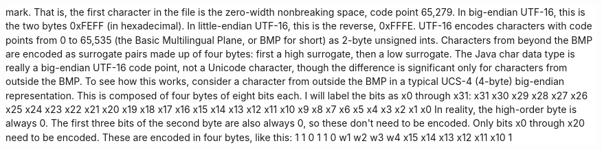 mark. That is, the first character in the file is the zero-width nonbreaking space, code
point 65,279. In big-endian UTF-16, this is the two bytes 0xFEFF (in hexadecimal). In
little-endian UTF-16, this is the reverse, 0xFFFE.
UTF-16 encodes characters with code points from 0 to 65,535 (the Basic Multilingual
Plane, or BMP for short) as 2-byte unsigned ints. Characters from beyond the BMP
are encoded as surrogate pairs made up of four bytes: first a high surrogate, then a
low surrogate. The Java char data type is really a big-endian UTF-16 code point, not
a Unicode character, though the difference is significant only for characters from
outside the BMP.
To see how this works, consider a character from outside the BMP in a typical UCS-4
(4-byte) big-endian representation. This is composed of four bytes of eight bits each.
I will label the bits as x0 through x31:
x31
x30
x29
x28
x27
x26
x25
x24
x23
x22
x21
x20
x19
x18
x17
x16
x15
x14
x13
x12
x11
x10
x9
x8
x7
x6
x5
x4
x3
x2
x1
x0
In reality, the high-order byte is always 0. The first three bits of the second byte are
also always 0, so these don't need to be encoded. Only bits x0 through x20 need to
be encoded. These are encoded in four bytes, like this:
1
1
0
1
1
0
w1
w2
w3
w4
x15
x14
x13
x12
x11
x10
1